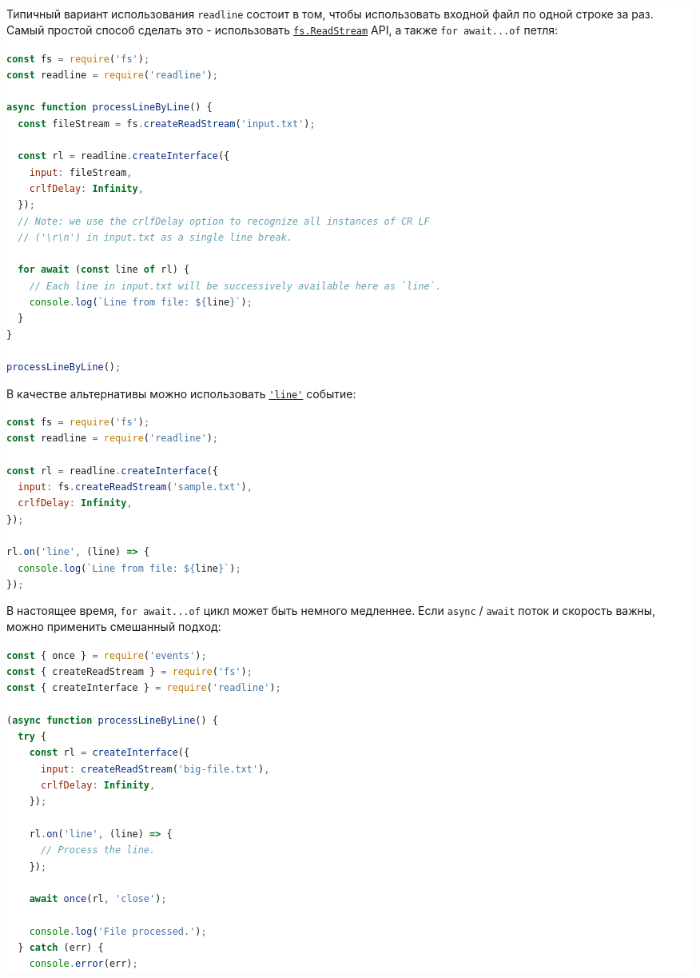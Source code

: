 Типичный вариант использования `readline` состоит в том, чтобы использовать входной файл по одной строке за раз. Самый простой способ сделать это - использовать [`fs.ReadStream`](fs.md#class-fsreadstream) API, а также `for await...of` петля:

```js
const fs = require('fs');
const readline = require('readline');

async function processLineByLine() {
  const fileStream = fs.createReadStream('input.txt');

  const rl = readline.createInterface({
    input: fileStream,
    crlfDelay: Infinity,
  });
  // Note: we use the crlfDelay option to recognize all instances of CR LF
  // ('\r\n') in input.txt as a single line break.

  for await (const line of rl) {
    // Each line in input.txt will be successively available here as `line`.
    console.log(`Line from file: ${line}`);
  }
}

processLineByLine();
```

В качестве альтернативы можно использовать [`'line'`](#event-line) событие:

```js
const fs = require('fs');
const readline = require('readline');

const rl = readline.createInterface({
  input: fs.createReadStream('sample.txt'),
  crlfDelay: Infinity,
});

rl.on('line', (line) => {
  console.log(`Line from file: ${line}`);
});
```

В настоящее время, `for await...of` цикл может быть немного медленнее. Если `async` / `await` поток и скорость важны, можно применить смешанный подход:

```js
const { once } = require('events');
const { createReadStream } = require('fs');
const { createInterface } = require('readline');

(async function processLineByLine() {
  try {
    const rl = createInterface({
      input: createReadStream('big-file.txt'),
      crlfDelay: Infinity,
    });

    rl.on('line', (line) => {
      // Process the line.
    });

    await once(rl, 'close');

    console.log('File processed.');
  } catch (err) {
    console.error(err);
```
